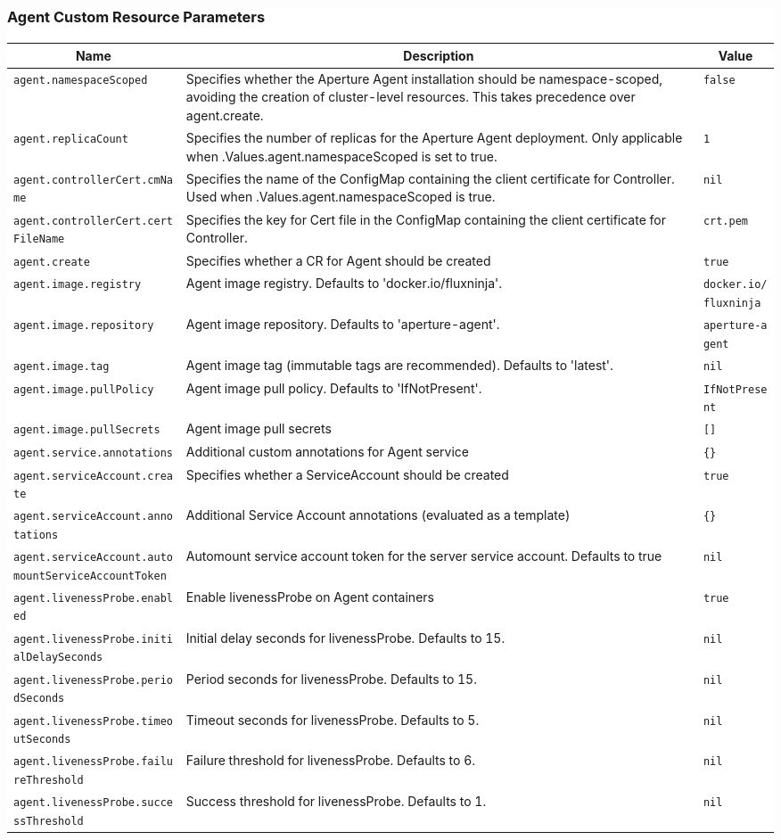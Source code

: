 ### Agent Custom Resource Parameters

| Name                                                    | Description                                                                                                                                                                            | Value                 |
| ------------------------------------------------------- | -------------------------------------------------------------------------------------------------------------------------------------------------------------------------------------- | --------------------- |
| `agent.namespaceScoped`                                 | Specifies whether the Aperture Agent installation should be namespace-scoped, avoiding the creation of cluster-level resources. This takes precedence over agent.create.               | `false`               |
| `agent.replicaCount`                                    | Specifies the number of replicas for the Aperture Agent deployment. Only applicable when .Values.agent.namespaceScoped is set to true.                                                 | `1`                   |
| `agent.controllerCert.cmName`                           | Specifies the name of the ConfigMap containing the client certificate for Controller. Used when .Values.agent.namespaceScoped is true.                                                 | `nil`                 |
| `agent.controllerCert.certFileName`                     | Specifies the key for Cert file in the ConfigMap containing the client certificate for Controller.                                                                                     | `crt.pem`             |
| `agent.create`                                          | Specifies whether a CR for Agent should be created                                                                                                                                     | `true`                |
| `agent.image.registry`                                  | Agent image registry. Defaults to 'docker.io/fluxninja'.                                                                                                                               | `docker.io/fluxninja` |
| `agent.image.repository`                                | Agent image repository. Defaults to 'aperture-agent'.                                                                                                                                  | `aperture-agent`      |
| `agent.image.tag`                                       | Agent image tag (immutable tags are recommended). Defaults to 'latest'.                                                                                                                | `nil`                 |
| `agent.image.pullPolicy`                                | Agent image pull policy. Defaults to 'IfNotPresent'.                                                                                                                                   | `IfNotPresent`        |
| `agent.image.pullSecrets`                               | Agent image pull secrets                                                                                                                                                               | `[]`                  |
| `agent.service.annotations`                             | Additional custom annotations for Agent service                                                                                                                                        | `{}`                  |
| `agent.serviceAccount.create`                           | Specifies whether a ServiceAccount should be created                                                                                                                                   | `true`                |
| `agent.serviceAccount.annotations`                      | Additional Service Account annotations (evaluated as a template)                                                                                                                       | `{}`                  |
| `agent.serviceAccount.automountServiceAccountToken`     | Automount service account token for the server service account. Defaults to true                                                                                                       | `nil`                 |
| `agent.livenessProbe.enabled`                           | Enable livenessProbe on Agent containers                                                                                                                                               | `true`                |
| `agent.livenessProbe.initialDelaySeconds`               | Initial delay seconds for livenessProbe. Defaults to 15.                                                                                                                               | `nil`                 |
| `agent.livenessProbe.periodSeconds`                     | Period seconds for livenessProbe. Defaults to 15.                                                                                                                                      | `nil`                 |
| `agent.livenessProbe.timeoutSeconds`                    | Timeout seconds for livenessProbe. Defaults to 5.                                                                                                                                      | `nil`                 |
| `agent.livenessProbe.failureThreshold`                  | Failure threshold for livenessProbe. Defaults to 6.                                                                                                                                    | `nil`                 |
| `agent.livenessProbe.successThreshold`                  | Success threshold for livenessProbe. Defaults to 1.                                                                                                                                    | `nil`                 |